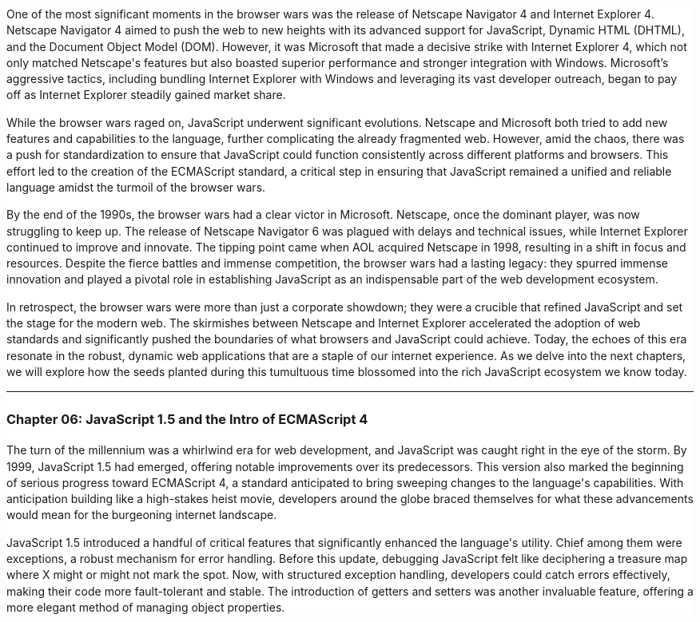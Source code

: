 
One of the most significant moments in the browser wars was the release of Netscape Navigator 4 and Internet Explorer 4. Netscape Navigator 4 aimed to push the web to new heights with its advanced support for JavaScript, Dynamic HTML (DHTML), and the Document Object Model (DOM). However, it was Microsoft that made a decisive strike with Internet Explorer 4, which not only matched Netscape's features but also boasted superior performance and stronger integration with Windows. Microsoft’s aggressive tactics, including bundling Internet Explorer with Windows and leveraging its vast developer outreach, began to pay off as Internet Explorer steadily gained market share.


While the browser wars raged on, JavaScript underwent significant evolutions. Netscape and Microsoft both tried to add new features and capabilities to the language, further complicating the already fragmented web. However, amid the chaos, there was a push for standardization to ensure that JavaScript could function consistently across different platforms and browsers. This effort led to the creation of the ECMAScript standard, a critical step in ensuring that JavaScript remained a unified and reliable language amidst the turmoil of the browser wars.


By the end of the 1990s, the browser wars had a clear victor in Microsoft. Netscape, once the dominant player, was now struggling to keep up. The release of Netscape Navigator 6 was plagued with delays and technical issues, while Internet Explorer continued to improve and innovate. The tipping point came when AOL acquired Netscape in 1998, resulting in a shift in focus and resources. Despite the fierce battles and immense competition, the browser wars had a lasting legacy: they spurred immense innovation and played a pivotal role in establishing JavaScript as an indispensable part of the web development ecosystem.


In retrospect, the browser wars were more than just a corporate showdown; they were a crucible that refined JavaScript and set the stage for the modern web. The skirmishes between Netscape and Internet Explorer accelerated the adoption of web standards and significantly pushed the boundaries of what browsers and JavaScript could achieve. Today, the echoes of this era resonate in the robust, dynamic web applications that are a staple of our internet experience. As we delve into the next chapters, we will explore how the seeds planted during this tumultuous time blossomed into the rich JavaScript ecosystem we know today.

---

### Chapter 06: JavaScript 1.5 and the Intro of ECMAScript 4


The turn of the millennium was a whirlwind era for web development, and JavaScript was caught right in the eye of the storm. By 1999, JavaScript 1.5 had emerged, offering notable improvements over its predecessors. This version also marked the beginning of serious progress toward ECMAScript 4, a standard anticipated to bring sweeping changes to the language's capabilities. With anticipation building like a high-stakes heist movie, developers around the globe braced themselves for what these advancements would mean for the burgeoning internet landscape.


JavaScript 1.5 introduced a handful of critical features that significantly enhanced the language's utility. Chief among them were exceptions, a robust mechanism for error handling. Before this update, debugging JavaScript felt like deciphering a treasure map where X might or might not mark the spot. Now, with structured exception handling, developers could catch errors effectively, making their code more fault-tolerant and stable. The introduction of getters and setters was another invaluable feature, offering a more elegant method of managing object properties.
